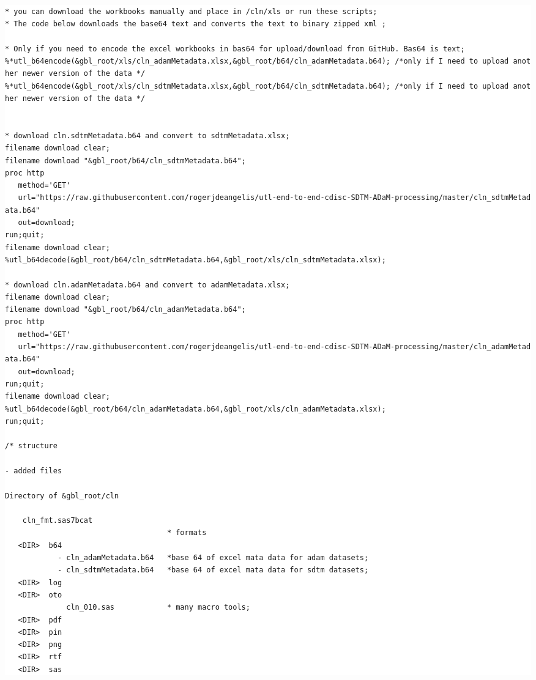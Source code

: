     * you can download the workbooks manually and place in /cln/xls or run these scripts;
    * The code below downloads the base64 text and converts the text to binary zipped xml ;
 
    * Only if you need to encode the excel workbooks in bas64 for upload/download from GitHub. Bas64 is text;
    %*utl_b64encode(&gbl_root/xls/cln_adamMetadata.xlsx,&gbl_root/b64/cln_adamMetadata.b64); /*only if I need to upload another newer version of the data */
    %*utl_b64encode(&gbl_root/xls/cln_sdtmMetadata.xlsx,&gbl_root/b64/cln_sdtmMetadata.b64); /*only if I need to upload another newer version of the data */
 
 
    * download cln.sdtmMetadata.b64 and convert to sdtmMetadata.xlsx;
    filename download clear;
    filename download "&gbl_root/b64/cln_sdtmMetadata.b64";
    proc http
       method='GET'
       url="https://raw.githubusercontent.com/rogerjdeangelis/utl-end-to-end-cdisc-SDTM-ADaM-processing/master/cln_sdtmMetadata.b64"
       out=download;
    run;quit;
    filename download clear;
    %utl_b64decode(&gbl_root/b64/cln_sdtmMetadata.b64,&gbl_root/xls/cln_sdtmMetadata.xlsx);
 
    * download cln.adamMetadata.b64 and convert to adamMetadata.xlsx;
    filename download clear;
    filename download "&gbl_root/b64/cln_adamMetadata.b64";
    proc http
       method='GET'
       url="https://raw.githubusercontent.com/rogerjdeangelis/utl-end-to-end-cdisc-SDTM-ADaM-processing/master/cln_adamMetadata.b64"
       out=download;
    run;quit;
    filename download clear;
    %utl_b64decode(&gbl_root/b64/cln_adamMetadata.b64,&gbl_root/xls/cln_adamMetadata.xlsx);
    run;quit;
 
    /* structure
 
    - added files
 
    Directory of &gbl_root/cln
 
        cln_fmt.sas7bcat
                                         * formats
       <DIR>  b64
                - cln_adamMetadata.b64   *base 64 of excel mata data for adam datasets;
                - cln_sdtmMetadata.b64   *base 64 of excel mata data for sdtm datasets;
       <DIR>  log
       <DIR>  oto
                  cln_010.sas            * many macro tools;
       <DIR>  pdf
       <DIR>  pin
       <DIR>  png
       <DIR>  rtf
       <DIR>  sas
 